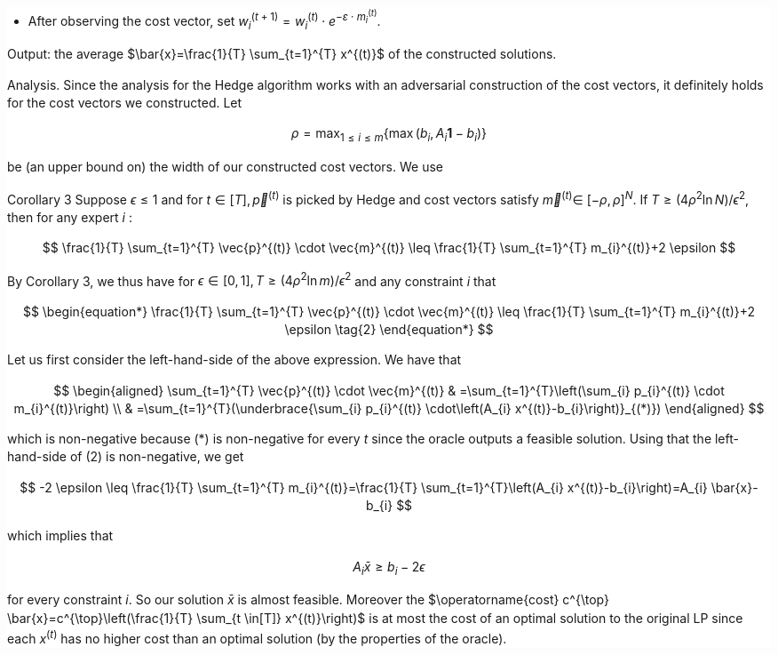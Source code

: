 - After observing the cost vector, set $w_{i}^{(t+1)}=w_{i}^{(t)} \cdot e^{-\varepsilon \cdot m_{i}^{(t)}}$.

Output: the average $\bar{x}=\frac{1}{T} \sum_{t=1}^{T} x^{(t)}$ of the constructed solutions.

Analysis. Since the analysis for the Hedge algorithm works with an adversarial construction of the cost vectors, it definitely holds for the cost vectors we constructed. Let

$$
\rho=\max _{1 \leq i \leq m}\left\{\max \left(b_{i}, A_{i} \mathbf{1}-b_{i}\right)\right\}
$$

be (an upper bound on) the width of our constructed cost vectors. We use

Corollary 3 Suppose $\epsilon \leq 1$ and for $t \in[T], \vec{p}^{(t)}$ is picked by Hedge and cost vectors satisfy $\vec{m}^{(t)} \in$ $[-\rho, \rho]^{N}$. If $T \geq\left(4 \rho^{2} \ln N\right) / \epsilon^{2}$, then for any expert $i$ :

$$
\frac{1}{T} \sum_{t=1}^{T} \vec{p}^{(t)} \cdot \vec{m}^{(t)} \leq \frac{1}{T} \sum_{t=1}^{T} m_{i}^{(t)}+2 \epsilon
$$

By Corollary 3, we thus have for $\epsilon \in[0,1], T \geq\left(4 \rho^{2} \ln m\right) / \epsilon^{2}$ and any constraint $i$ that

$$
\begin{equation*}
\frac{1}{T} \sum_{t=1}^{T} \vec{p}^{(t)} \cdot \vec{m}^{(t)} \leq \frac{1}{T} \sum_{t=1}^{T} m_{i}^{(t)}+2 \epsilon \tag{2}
\end{equation*}
$$

Let us first consider the left-hand-side of the above expression. We have that

$$
\begin{aligned}
\sum_{t=1}^{T} \vec{p}^{(t)} \cdot \vec{m}^{(t)} & =\sum_{t=1}^{T}\left(\sum_{i} p_{i}^{(t)} \cdot m_{i}^{(t)}\right) \\
& =\sum_{t=1}^{T}(\underbrace{\sum_{i} p_{i}^{(t)} \cdot\left(A_{i} x^{(t)}-b_{i}\right)}_{(*)})
\end{aligned}
$$

which is non-negative because $(*)$ is non-negative for every $t$ since the oracle outputs a feasible solution. Using that the left-hand-side of (2) is non-negative, we get

$$
-2 \epsilon \leq \frac{1}{T} \sum_{t=1}^{T} m_{i}^{(t)}=\frac{1}{T} \sum_{t=1}^{T}\left(A_{i} x^{(t)}-b_{i}\right)=A_{i} \bar{x}-b_{i}
$$

which implies that

$$
A_{i} \bar{x} \geq b_{i}-2 \epsilon
$$

for every constraint $i$. So our solution $\bar{x}$ is almost feasible. Moreover the $\operatorname{cost} c^{\top} \bar{x}=c^{\top}\left(\frac{1}{T} \sum_{t \in[T]} x^{(t)}\right)$ is at most the cost of an optimal solution to the original LP since each $x^{(t)}$ has no higher cost than an optimal solution (by the properties of the oracle).


[^0]:    ${ }^{1}$ Disclaimer: These notes were written as notes for the lecturer. They have not been peer-reviewed and may contain inconsistent notation, typos, and omit citations of relevant works.